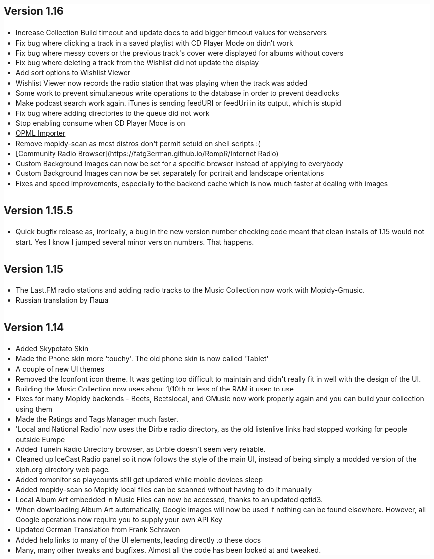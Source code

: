 ## Version 1.16

* Increase Collection Build timeout and update docs to add bigger timeout values for webservers
* Fix bug where clicking a track in a saved playlist with CD Player Mode on didn't work
* Fix bug where messy covers or the previous track's cover were displayed for albums without covers
* Fix bug where deleting a track from the Wishlist did not update the display
* Add sort options to Wishlist Viewer
* Wishlist Viewer now records the radio station that was playing when the track was added
* Some work to prevent simultaneous write operations to the database in order to prevent deadlocks
* Make podcast search work again. iTunes is sending feedURI or feedUri in its output, which is stupid
* Fix bug where adding directories to the queue did not work
* Stop enabling consume when CD Player Mode is on
* [OPML Importer](https://fatg3erman.github.io/RompR/OPML-Importer)
* Remove mopidy-scan as most distros don't permit setuid on shell scripts :(
* [Community Radio Browser](https://fatg3erman.github.io/RompR/Internet Radio)
* Custom Background Images can now be set for a specific browser instead of applying to everybody
* Custom Background Images can now be set separately for portrait and landscape orientations
* Fixes and speed improvements, especially to the backend cache which is now much faster at dealing with images

## Version 1.15.5

* Quick bugfix release as, ironically, a bug in the new version number checking code meant that clean installs of 1.15 would not start. Yes I know I jumped several minor version numbers. That happens.

## Version 1.15

* The Last.FM radio stations and adding radio tracks to the Music Collection now work with Mopidy-Gmusic.
* Russian translation by Паша

## Version 1.14

* Added [Skypotato Skin](https://fatg3erman.github.io/RompR/Skypotato-Skin)
* Made the Phone skin more 'touchy'. The old phone skin is now called 'Tablet'
* A couple of new UI themes
* Removed the Iconfont icon theme. It was getting too difficult to maintain and didn't really fit in well with the design of the UI.
* Building the Music Collection now uses about 1/10th or less of the RAM it used to use.
* Fixes for many Mopidy backends - Beets, Beetslocal, and GMusic now work properly again and you can build your collection using them
* Made the Ratings and Tags Manager much faster.
* 'Local and National Radio' now uses the Dirble radio directory, as the old listenlive links had stopped working for people outside Europe
* Added TuneIn Radio Directory browser, as Dirble doesn't seem very reliable.
* Cleaned up IceCast Radio panel so it now follows the style of the main UI, instead of being simply a modded version of the xiph.org directory web page.
* Added [romonitor](https://fatg3erman.github.io/RompR/Mobile-Devices) so playcounts still get updated while mobile devices sleep
* Added mopidy-scan so Mopidy local files can be scanned without having to do it manually
* Local Album Art embedded in Music Files can now be accessed, thanks to an updated getid3.
* When downloading Album Art automatically, Google images will now be used if nothing can be found elsewhere. However, all Google operations now require you to supply your own [API Key](https://fatg3erman.github.io/RompR/Album-Art-Manager#using-google-images-to-find-album-art)
* Updated German Translation from Frank Schraven
* Added help links to many of the UI elements, leading directly to these docs
* Many, many other tweaks and bugfixes. Almost all the code has been looked at and tweaked.
